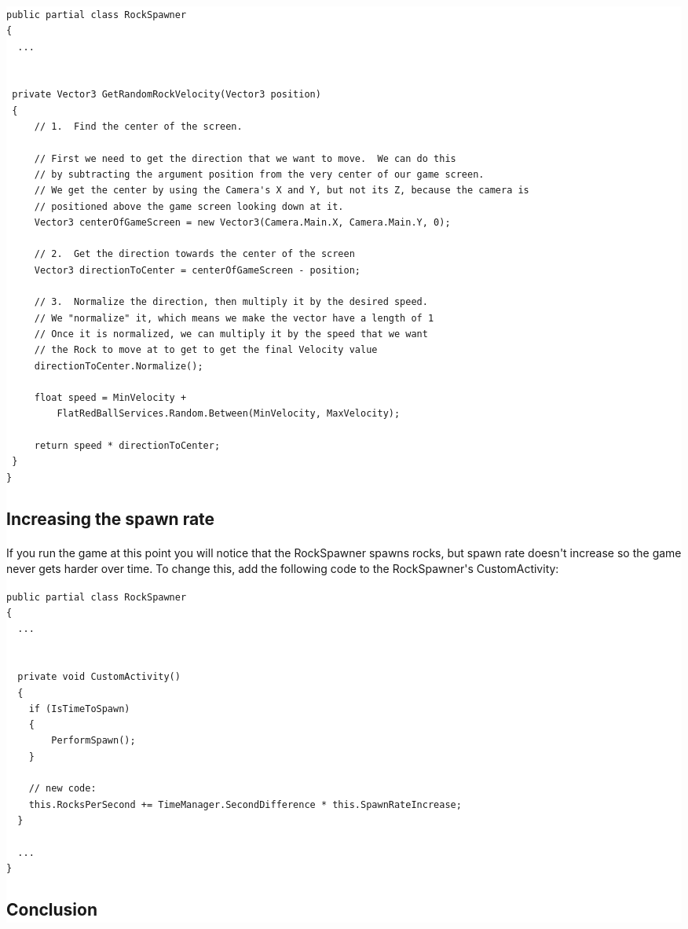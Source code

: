     public partial class RockSpawner
    {
      ...


     private Vector3 GetRandomRockVelocity(Vector3 position)
     {
         // 1.  Find the center of the screen.
     
         // First we need to get the direction that we want to move.  We can do this
         // by subtracting the argument position from the very center of our game screen.
         // We get the center by using the Camera's X and Y, but not its Z, because the camera is
         // positioned above the game screen looking down at it.
         Vector3 centerOfGameScreen = new Vector3(Camera.Main.X, Camera.Main.Y, 0);
     
         // 2.  Get the direction towards the center of the screen
         Vector3 directionToCenter = centerOfGameScreen - position;
     
         // 3.  Normalize the direction, then multiply it by the desired speed.
         // We "normalize" it, which means we make the vector have a length of 1
         // Once it is normalized, we can multiply it by the speed that we want
         // the Rock to move at to get to get the final Velocity value
         directionToCenter.Normalize();
     
         float speed = MinVelocity + 
             FlatRedBallServices.Random.Between(MinVelocity, MaxVelocity);
     
         return speed * directionToCenter;
     }
    }

## Increasing the spawn rate

If you run the game at this point you will notice that the RockSpawner spawns rocks, but spawn rate doesn't increase so the game never gets harder over time. To change this, add the following code to the RockSpawner's CustomActivity:

    public partial class RockSpawner
    {
      ...


      private void CustomActivity()
      {
        if (IsTimeToSpawn)
        {
            PerformSpawn();
        }
     
        // new code:
        this.RocksPerSecond += TimeManager.SecondDifference * this.SpawnRateIncrease;
      }

      ...
    }

## Conclusion
